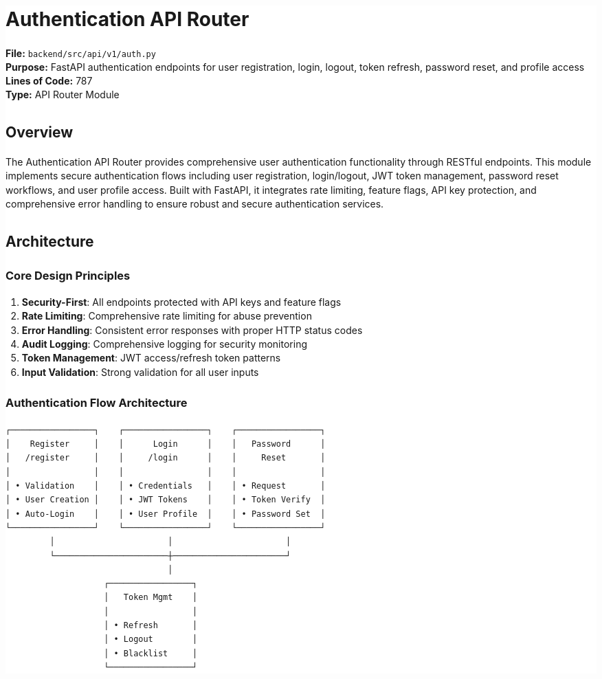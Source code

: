 # Authentication API Router

**File:** `backend/src/api/v1/auth.py`  
**Purpose:** FastAPI authentication endpoints for user registration, login, logout, token refresh, password reset, and profile access  
**Lines of Code:** 787  
**Type:** API Router Module

## Overview

The Authentication API Router provides comprehensive user authentication functionality through RESTful endpoints. This module implements secure authentication flows including user registration, login/logout, JWT token management, password reset workflows, and user profile access. Built with FastAPI, it integrates rate limiting, feature flags, API key protection, and comprehensive error handling to ensure robust and secure authentication services.

## Architecture

### Core Design Principles

1. **Security-First**: All endpoints protected with API keys and feature flags
2. **Rate Limiting**: Comprehensive rate limiting for abuse prevention
3. **Error Handling**: Consistent error responses with proper HTTP status codes
4. **Audit Logging**: Comprehensive logging for security monitoring
5. **Token Management**: JWT access/refresh token patterns
6. **Input Validation**: Strong validation for all user inputs

### Authentication Flow Architecture

```
┌─────────────────┐    ┌─────────────────┐    ┌─────────────────┐
│    Register     │    │      Login      │    │   Password      │
│   /register     │    │     /login      │    │     Reset       │
│                 │    │                 │    │                 │
│ • Validation    │    │ • Credentials   │    │ • Request       │
│ • User Creation │    │ • JWT Tokens    │    │ • Token Verify  │
│ • Auto-Login    │    │ • User Profile  │    │ • Password Set  │
└─────────────────┘    └─────────────────┘    └─────────────────┘
         │                       │                       │
         └───────────────────────┼───────────────────────┘
                                 │
                    ┌─────────────────┐
                    │   Token Mgmt    │
                    │                 │
                    │ • Refresh       │
                    │ • Logout        │
                    │ • Blacklist     │
                    └─────────────────┘
```
